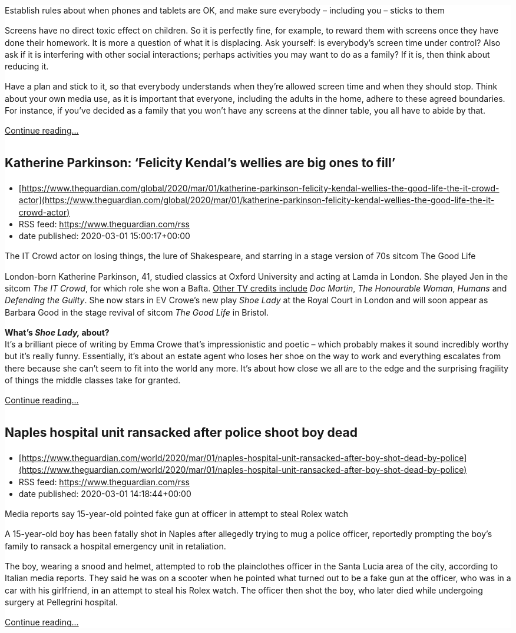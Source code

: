 <p>Establish rules about when phones and tablets are OK, and make sure everybody – including you – sticks to them</p><p>Screens have no direct toxic effect on children. So it is perfectly fine, for example, to reward them with screens once they have done their homework. It is more a question of what it is displacing. Ask yourself: is everybody’s screen time under control? Also ask if it is interfering with other social interactions; perhaps activities you may want to do as a family? If it is, then think about reducing it.</p><p>Have a plan and stick to it, so that everybody understands when they’re allowed screen time and when they should stop. Think about your own media use, as it is important that everyone, including the adults in the home, adhere to these agreed boundaries. For instance, if you’ve decided as a family that you won’t have any screens at the dinner table, you all have to abide by that.</p> <a href="https://www.theguardian.com/lifeandstyle/2020/mar/01/how-to-manage-your-familys-screen-time">Continue reading...</a>

## Katherine Parkinson: ‘Felicity Kendal’s wellies are big ones to fill’
 - [https://www.theguardian.com/global/2020/mar/01/katherine-parkinson-felicity-kendal-wellies-the-good-life-the-it-crowd-actor](https://www.theguardian.com/global/2020/mar/01/katherine-parkinson-felicity-kendal-wellies-the-good-life-the-it-crowd-actor)
 - RSS feed: https://www.theguardian.com/rss
 - date published: 2020-03-01 15:00:17+00:00

<p>The IT Crowd actor on losing things, the lure of Shakespeare, and starring in a stage version of 70s sitcom The Good Life</p><p>London-born Katherine Parkinson, 41, studied classics at Oxford University and acting at Lamda in London. She played Jen in the sitcom <em>The IT Crowd</em>, for which role she won a Bafta. <a href="https://www.theguardian.com/theobserver/2015/sep/20/katherine-parkinson-interview-new-review-q-and-a-the-kennedys-comedy-is-instinctive" title="">Other TV credits include</a> <em>Doc Martin</em>, <em>The Honourable Woman</em>, <em>Humans </em>and <em>Defending the Guilty</em>. She now stars in EV Crowe’s new play <em>Shoe Lady </em>at the Royal Court in London and will soon appear as Barbara Good in the stage revival of sitcom <em>The Good Life </em>in Bristol.</p><p><strong>What’s <em>Shoe Lady, </em>about?</strong><br />It’s a brilliant piece of writing by Emma Crowe that’s impressionistic and poetic – which probably makes it sound incredibly worthy but it’s really funny. Essentially, it’s about an estate agent who loses her shoe on the way to work and everything escalates from there because she can’t seem to fit into the world any more. It’s about how close we all are to the edge and the surprising fragility of things the middle classes take for granted.</p> <a href="https://www.theguardian.com/global/2020/mar/01/katherine-parkinson-felicity-kendal-wellies-the-good-life-the-it-crowd-actor">Continue reading...</a>

## Naples hospital unit ransacked after police shoot boy dead
 - [https://www.theguardian.com/world/2020/mar/01/naples-hospital-unit-ransacked-after-boy-shot-dead-by-police](https://www.theguardian.com/world/2020/mar/01/naples-hospital-unit-ransacked-after-boy-shot-dead-by-police)
 - RSS feed: https://www.theguardian.com/rss
 - date published: 2020-03-01 14:18:44+00:00

<p>Media reports say 15-year-old pointed fake gun at officer in attempt to steal Rolex watch</p><p>A 15-year-old boy has been fatally shot in Naples after allegedly trying to mug a police officer, reportedly prompting the boy’s family to ransack a hospital emergency unit in retaliation.</p><p>The boy, wearing a snood and helmet, attempted to rob the plainclothes officer in the Santa Lucia area of the city, according to Italian media reports. They said he was on a scooter when he pointed what turned out to be a fake gun at the officer, who was in a car with his girlfriend, in an attempt to steal his Rolex watch. The officer then shot the boy, who later died while undergoing surgery at Pellegrini hospital.</p> <a href="https://www.theguardian.com/world/2020/mar/01/naples-hospital-unit-ransacked-after-boy-shot-dead-by-police">Continue reading...</a>
